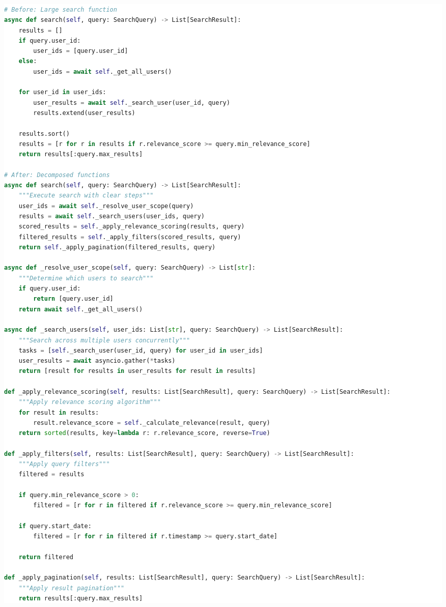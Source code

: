 ```python
# Before: Large search function
async def search(self, query: SearchQuery) -> List[SearchResult]:
    results = []
    if query.user_id:
        user_ids = [query.user_id]
    else:
        user_ids = await self._get_all_users()
    
    for user_id in user_ids:
        user_results = await self._search_user(user_id, query)
        results.extend(user_results)
    
    results.sort()
    results = [r for r in results if r.relevance_score >= query.min_relevance_score]
    return results[:query.max_results]

# After: Decomposed functions
async def search(self, query: SearchQuery) -> List[SearchResult]:
    """Execute search with clear steps"""
    user_ids = await self._resolve_user_scope(query)
    results = await self._search_users(user_ids, query)
    scored_results = self._apply_relevance_scoring(results, query)
    filtered_results = self._apply_filters(scored_results, query)
    return self._apply_pagination(filtered_results, query)

async def _resolve_user_scope(self, query: SearchQuery) -> List[str]:
    """Determine which users to search"""
    if query.user_id:
        return [query.user_id]
    return await self._get_all_users()

async def _search_users(self, user_ids: List[str], query: SearchQuery) -> List[SearchResult]:
    """Search across multiple users concurrently"""
    tasks = [self._search_user(user_id, query) for user_id in user_ids]
    user_results = await asyncio.gather(*tasks)
    return [result for results in user_results for result in results]

def _apply_relevance_scoring(self, results: List[SearchResult], query: SearchQuery) -> List[SearchResult]:
    """Apply relevance scoring algorithm"""
    for result in results:
        result.relevance_score = self._calculate_relevance(result, query)
    return sorted(results, key=lambda r: r.relevance_score, reverse=True)

def _apply_filters(self, results: List[SearchResult], query: SearchQuery) -> List[SearchResult]:
    """Apply query filters"""
    filtered = results
    
    if query.min_relevance_score > 0:
        filtered = [r for r in filtered if r.relevance_score >= query.min_relevance_score]
    
    if query.start_date:
        filtered = [r for r in filtered if r.timestamp >= query.start_date]
    
    return filtered

def _apply_pagination(self, results: List[SearchResult], query: SearchQuery) -> List[SearchResult]:
    """Apply result pagination"""
    return results[:query.max_results]
```
